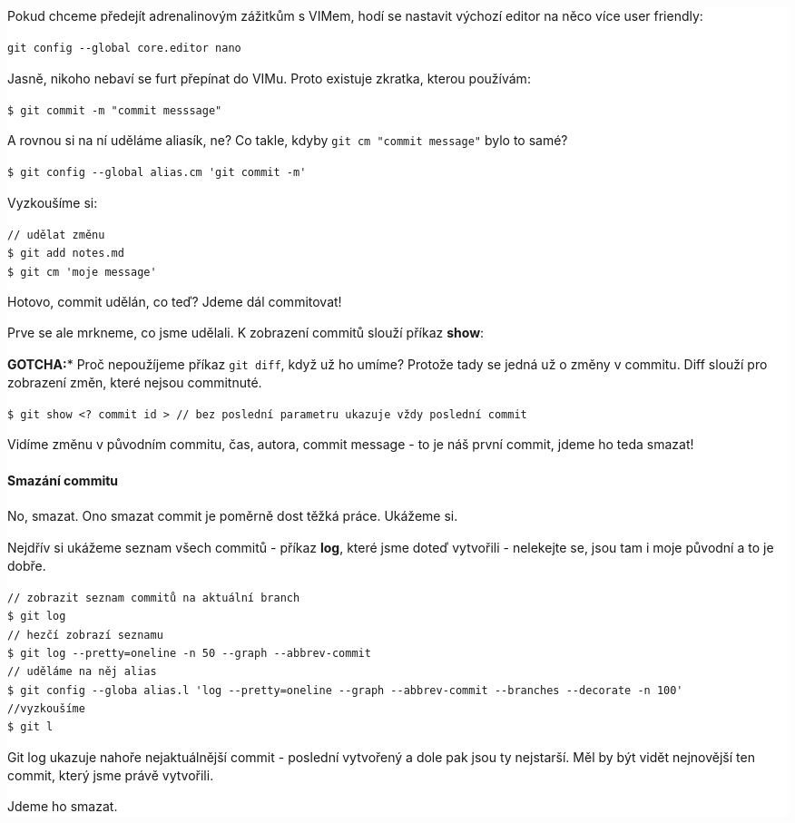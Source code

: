 Pokud chceme předejít adrenalinovým zážitkům s VIMem, hodí se nastavit výchozí editor na něco více user friendly:
```
git config --global core.editor nano
```

Jasně, nikoho nebaví se furt přepínat do VIMu. Proto existuje zkratka, kterou používám:
```
$ git commit -m "commit messsage"
```
A rovnou si na ní uděláme aliasík, ne? Co takle, kdyby `git cm "commit message"` bylo to samé?
```
$ git config --global alias.cm 'git commit -m'
```
Vyzkoušíme si:
```
// udělat změnu
$ git add notes.md
$ git cm 'moje message'
```

Hotovo, commit udělán, co teď? Jdeme dál commitovat!

Prve se ale mrkneme, co jsme udělali. K zobrazení commitů slouží příkaz **show**:

**GOTCHA:*** Proč nepoužíjeme příkaz `git diff`, když už ho umíme? Protože tady se jedná už o změny v commitu. Diff slouží pro zobrazení změn, které nejsou commitnuté.

```
$ git show <? commit id > // bez poslední parametru ukazuje vždy poslední commit
```

Vidíme změnu v původním commitu, čas, autora, commit message - to je náš první commit, jdeme ho teda smazat!

#### Smazání commitu
No, smazat. Ono smazat commit je poměrně dost těžká práce. Ukážeme si.

Nejdřív si ukážeme seznam všech commitů - příkaz **log**, které jsme doteď vytvořili - nelekejte se, jsou tam i moje původní a to je dobře.

```
// zobrazit seznam commitů na aktuální branch
$ git log
// hezčí zobrazí seznamu
$ git log --pretty=oneline -n 50 --graph --abbrev-commit
// uděláme na něj alias
$ git config --globa alias.l 'log --pretty=oneline --graph --abbrev-commit --branches --decorate -n 100'
//vyzkoušíme
$ git l

```
Git log ukazuje nahoře nejaktuálnější commit - poslední vytvořený a dole pak jsou ty nejstarší. Měl by být vidět nejnovější ten commit, který jsme právě vytvořili.

Jdeme ho smazat.
